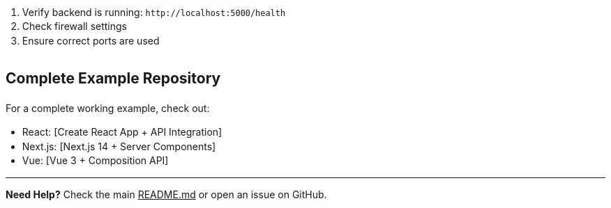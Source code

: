 1. Verify backend is running: `http://localhost:5000/health`
2. Check firewall settings
3. Ensure correct ports are used

## Complete Example Repository

For a complete working example, check out:
- React: [Create React App + API Integration]
- Next.js: [Next.js 14 + Server Components]
- Vue: [Vue 3 + Composition API]

---

**Need Help?** Check the main [README.md](README.md) or open an issue on GitHub.
